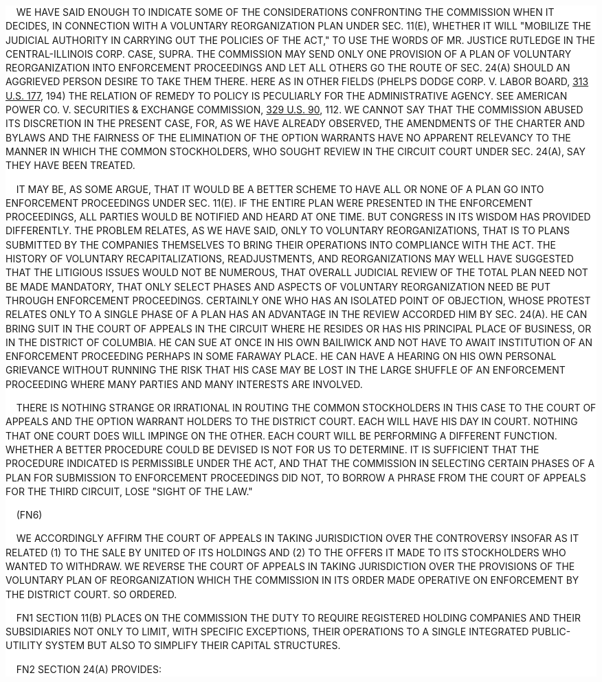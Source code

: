     WE HAVE SAID ENOUGH TO INDICATE SOME OF THE CONSIDERATIONS CONFRONTING THE COMMISSION WHEN IT DECIDES, IN CONNECTION WITH A VOLUNTARY REORGANIZATION PLAN UNDER SEC. 11(E), WHETHER IT WILL "MOBILIZE THE JUDICIAL AUTHORITY IN CARRYING OUT THE POLICIES OF THE ACT," TO USE THE WORDS OF MR. JUSTICE RUTLEDGE IN THE CENTRAL-ILLINOIS CORP. CASE, SUPRA.  THE COMMISSION MAY SEND ONLY ONE PROVISION OF A PLAN OF VOLUNTARY REORGANIZATION INTO ENFORCEMENT PROCEEDINGS AND LET ALL OTHERS GO THE ROUTE OF SEC. 24(A) SHOULD AN AGGRIEVED PERSON DESIRE TO TAKE THEM THERE.  HERE AS IN OTHER FIELDS (PHELPS DODGE CORP. V. LABOR BOARD, [313 U.S. 177][/us/courts/scotus/usReporter/313/177], 194) THE RELATION OF REMEDY TO POLICY IS PECULIARLY FOR THE ADMINISTRATIVE AGENCY.  SEE AMERICAN POWER CO. V. SECURITIES & EXCHANGE COMMISSION, [329 U.S. 90][/us/courts/scotus/usReporter/329/90], 112.  WE CANNOT SAY THAT THE COMMISSION ABUSED ITS DISCRETION IN THE PRESENT CASE, FOR, AS WE HAVE ALREADY OBSERVED, THE AMENDMENTS OF THE CHARTER AND BYLAWS AND THE FAIRNESS OF THE ELIMINATION OF THE OPTION WARRANTS HAVE NO APPARENT RELEVANCY TO THE MANNER IN WHICH THE COMMON STOCKHOLDERS, WHO SOUGHT REVIEW IN THE CIRCUIT COURT UNDER SEC. 24(A), SAY THEY HAVE BEEN TREATED.

    IT MAY BE, AS SOME ARGUE, THAT IT WOULD BE A BETTER SCHEME TO HAVE ALL OR NONE OF A PLAN GO INTO ENFORCEMENT PROCEEDINGS UNDER SEC. 11(E).  IF THE ENTIRE PLAN WERE PRESENTED IN THE ENFORCEMENT PROCEEDINGS, ALL PARTIES WOULD BE NOTIFIED AND HEARD AT ONE TIME.  BUT CONGRESS IN ITS WISDOM HAS PROVIDED DIFFERENTLY.  THE PROBLEM RELATES, AS WE HAVE SAID, ONLY TO VOLUNTARY REORGANIZATIONS, THAT IS TO PLANS SUBMITTED BY THE COMPANIES THEMSELVES TO BRING THEIR OPERATIONS INTO COMPLIANCE WITH THE ACT.  THE HISTORY OF VOLUNTARY RECAPITALIZATIONS, READJUSTMENTS, AND REORGANIZATIONS MAY WELL HAVE SUGGESTED THAT THE LITIGIOUS ISSUES WOULD NOT BE NUMEROUS, THAT OVERALL JUDICIAL REVIEW OF THE TOTAL PLAN NEED NOT BE MADE MANDATORY, THAT ONLY SELECT PHASES AND ASPECTS OF VOLUNTARY REORGANIZATION NEED BE PUT THROUGH ENFORCEMENT PROCEEDINGS.  CERTAINLY ONE WHO HAS AN ISOLATED POINT OF OBJECTION, WHOSE PROTEST RELATES ONLY TO A SINGLE PHASE OF A PLAN HAS AN ADVANTAGE IN THE REVIEW ACCORDED HIM BY SEC. 24(A).  HE CAN BRING SUIT IN THE COURT OF APPEALS IN THE CIRCUIT WHERE HE RESIDES OR HAS HIS PRINCIPAL PLACE OF BUSINESS, OR IN THE DISTRICT OF COLUMBIA.  HE CAN SUE AT ONCE IN HIS OWN BAILIWICK AND NOT HAVE TO AWAIT INSTITUTION OF AN ENFORCEMENT PROCEEDING PERHAPS IN SOME FARAWAY PLACE.  HE CAN HAVE A HEARING ON HIS OWN PERSONAL GRIEVANCE WITHOUT RUNNING THE RISK THAT HIS CASE MAY BE LOST IN THE LARGE SHUFFLE OF AN ENFORCEMENT PROCEEDING WHERE MANY PARTIES AND MANY INTERESTS ARE INVOLVED.

    THERE IS NOTHING STRANGE OR IRRATIONAL IN ROUTING THE COMMON STOCKHOLDERS IN THIS CASE TO THE COURT OF APPEALS AND THE OPTION WARRANT HOLDERS TO THE DISTRICT COURT.  EACH WILL HAVE HIS DAY IN COURT.  NOTHING THAT ONE COURT DOES WILL IMPINGE ON THE OTHER.  EACH COURT WILL BE PERFORMING A DIFFERENT FUNCTION.  WHETHER A BETTER PROCEDURE COULD BE DEVISED IS NOT FOR US TO DETERMINE.  IT IS SUFFICIENT THAT THE PROCEDURE INDICATED IS PERMISSIBLE UNDER THE ACT, AND THAT THE COMMISSION IN SELECTING CERTAIN PHASES OF A PLAN FOR SUBMISSION TO ENFORCEMENT PROCEEDINGS DID NOT, TO BORROW A PHRASE FROM THE COURT OF APPEALS FOR THE THIRD CIRCUIT, LOSE "SIGHT OF THE LAW."

    (FN6)

    WE ACCORDINGLY AFFIRM THE COURT OF APPEALS IN TAKING JURISDICTION OVER THE CONTROVERSY INSOFAR AS IT RELATED (1) TO THE SALE BY UNITED OF ITS HOLDINGS AND (2) TO THE OFFERS IT MADE TO ITS STOCKHOLDERS WHO WANTED TO WITHDRAW.  WE REVERSE THE COURT OF APPEALS IN TAKING JURISDICTION OVER THE PROVISIONS OF THE VOLUNTARY PLAN OF REORGANIZATION WHICH THE COMMISSION IN ITS ORDER MADE OPERATIVE ON ENFORCEMENT BY THE DISTRICT COURT.  SO ORDERED.

    FN1  SECTION 11(B) PLACES ON THE COMMISSION THE DUTY TO REQUIRE REGISTERED HOLDING COMPANIES AND THEIR SUBSIDIARIES NOT ONLY TO LIMIT, WITH SPECIFIC EXCEPTIONS, THEIR OPERATIONS TO A SINGLE INTEGRATED PUBLIC-UTILITY SYSTEM BUT ALSO TO SIMPLIFY THEIR CAPITAL STRUCTURES.

    FN2  SECTION 24(A) PROVIDES:


[/us/courts/scotus/usReporter/346/521]: https://publicdocs.github.io/go/links?ns=uslm-x&ref=%2Fus%2Fcourts%2Fscotus%2FusReporter%2F346%2F521
[/us/courts/scotus/usReporter/346/810]: https://publicdocs.github.io/go/links?ns=uslm-x&ref=%2Fus%2Fcourts%2Fscotus%2FusReporter%2F346%2F810
[/us/stat/49/803]: https://publicdocs.github.io/go/links?ns=uslm&ref=%2Fus%2Fstat%2F49%2F803
[/us/usc/t15/s79]: https://publicdocs.github.io/go/links?ns=uslm&ref=%2Fus%2Fusc%2Ft15%2Fs79
[/us/courts/scotus/usReporter/346/810]: https://publicdocs.github.io/go/links?ns=uslm-x&ref=%2Fus%2Fcourts%2Fscotus%2FusReporter%2F346%2F810
[/us/courts/scotus/usReporter/338/96]: https://publicdocs.github.io/go/links?ns=uslm-x&ref=%2Fus%2Fcourts%2Fscotus%2FusReporter%2F338%2F96
[/us/courts/scotus/usReporter/313/177]: https://publicdocs.github.io/go/links?ns=uslm-x&ref=%2Fus%2Fcourts%2Fscotus%2FusReporter%2F313%2F177
[/us/courts/scotus/usReporter/329/90]: https://publicdocs.github.io/go/links?ns=uslm-x&ref=%2Fus%2Fcourts%2Fscotus%2FusReporter%2F329%2F90